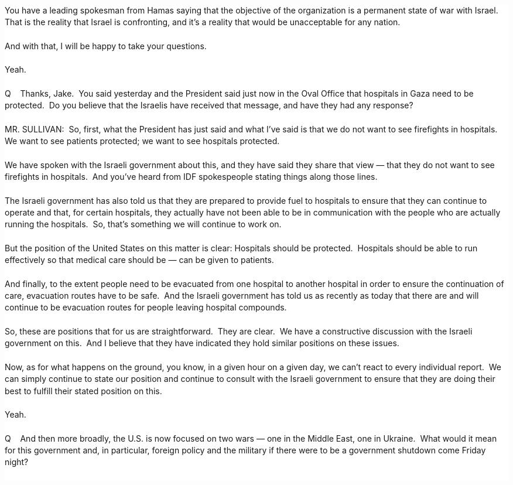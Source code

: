 You have a leading spokesman from Hamas saying that the objective of the
organization is a permanent state of war with Israel.  That is the
reality that Israel is confronting, and it’s a reality that would be
unacceptable for any nation.   
   
And with that, I will be happy to take your questions.   
   
Yeah.   
   
Q    Thanks, Jake.  You said yesterday and the President said just now
in the Oval Office that hospitals in Gaza need to be protected.  Do you
believe that the Israelis have received that message, and have they had
any response?  
   
MR. SULLIVAN:  So, first, what the President has just said and what I’ve
said is that we do not want to see firefights in hospitals.  We want to
see patients protected; we want to see hospitals protected.   
   
We have spoken with the Israeli government about this, and they have
said they share that view — that they do not want to see firefights in
hospitals.  And you’ve heard from IDF spokespeople stating things along
those lines.   
   
The Israeli government has also told us that they are prepared to
provide fuel to hospitals to ensure that they can continue to operate
and that, for certain hospitals, they actually have not been able to be
in communication with the people who are actually running the
hospitals.  So, that’s something we will continue to work on.   
   
But the position of the United States on this matter is clear: Hospitals
should be protected.  Hospitals should be able to run effectively so
that medical care should be — can be given to patients.   
   
And finally, to the extent people need to be evacuated from one hospital
to another hospital in order to ensure the continuation of care,
evacuation routes have to be safe.  And the Israeli government has told
us as recently as today that there are and will continue to be
evacuation routes for people leaving hospital compounds.   
   
So, these are positions that for us are straightforward.  They are
clear.  We have a constructive discussion with the Israeli government on
this.  And I believe that they have indicated they hold similar
positions on these issues.   
   
Now, as for what happens on the ground, you know, in a given hour on a
given day, we can’t react to every individual report.  We can simply
continue to state our position and continue to consult with the Israeli
government to ensure that they are doing their best to fulfill their
stated position on this.   
   
Yeah.  
   
Q    And then more broadly, the U.S. is now focused on two wars — one in
the Middle East, one in Ukraine.  What would it mean for this government
and, in particular, foreign policy and the military if there were to be
a government shutdown come Friday night?   
   